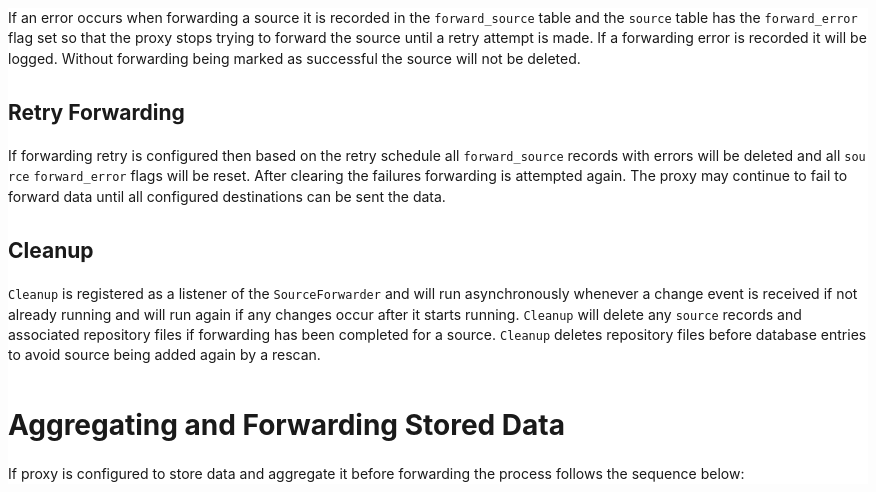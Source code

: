 If an error occurs when forwarding a source it is recorded in the `forward_source` table and the `source` table has the `forward_error` flag set so that the proxy stops trying to forward the source until a retry attempt is made.
If a forwarding error is recorded it will be logged.
Without forwarding being marked as successful the source will not be deleted.

## Retry Forwarding
If forwarding retry is configured then based on the retry schedule all `forward_source` records with errors will be deleted and all `source` `forward_error` flags will be reset.
After clearing the failures forwarding is attempted again.
The proxy may continue to fail to forward data until all configured destinations can be sent the data.

## Cleanup
`Cleanup` is registered as a listener of the `SourceForwarder` and will run asynchronously whenever a change event is received if not already running and will run again if any changes occur after it starts running.
`Cleanup` will delete any `source` records and associated repository files if forwarding has been completed for a source.
`Cleanup` deletes repository files before database entries to avoid source being added again by a rescan.

# Aggregating and Forwarding Stored Data
If proxy is configured to store data and aggregate it before forwarding the process follows the sequence below:
